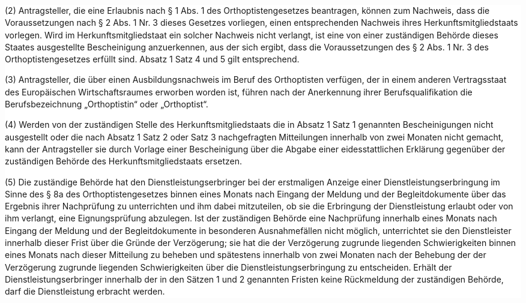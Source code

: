 </div>

<div class="jurAbsatz">

(2) Antragsteller, die eine Erlaubnis nach § 1 Abs. 1 des
Orthoptistengesetzes beantragen, können zum Nachweis, dass die
Voraussetzungen nach § 2 Abs. 1 Nr. 3 dieses Gesetzes vorliegen, einen
entsprechenden Nachweis ihres Herkunftsmitgliedstaats vorlegen. Wird im
Herkunftsmitgliedstaat ein solcher Nachweis nicht verlangt, ist eine von
einer zuständigen Behörde dieses Staates ausgestellte Bescheinigung
anzuerkennen, aus der sich ergibt, dass die Voraussetzungen des § 2 Abs.
1 Nr. 3 des Orthoptistengesetzes erfüllt sind. Absatz 1 Satz 4 und 5
gilt entsprechend.

</div>

<div class="jurAbsatz">

(3) Antragsteller, die über einen Ausbildungsnachweis im Beruf des
Orthoptisten verfügen, der in einem anderen Vertragsstaat des
Europäischen Wirtschaftsraumes erworben worden ist, führen nach der
Anerkennung ihrer Berufsqualifikation die Berufsbezeichnung
„Orthoptistin“ oder „Orthoptist“.

</div>

<div class="jurAbsatz">

(4) Werden von der zuständigen Stelle des Herkunftsmitgliedstaats die in
Absatz 1 Satz 1 genannten Bescheinigungen nicht ausgestellt oder die
nach Absatz 1 Satz 2 oder Satz 3 nachgefragten Mitteilungen innerhalb
von zwei Monaten nicht gemacht, kann der Antragsteller sie durch Vorlage
einer Bescheinigung über die Abgabe einer eidesstattlichen Erklärung
gegenüber der zuständigen Behörde des Herkunftsmitgliedstaats ersetzen.

</div>

<div class="jurAbsatz">

(5) Die zuständige Behörde hat den Dienstleistungserbringer bei der
erstmaligen Anzeige einer Dienstleistungserbringung im Sinne des § 8a
des Orthoptistengesetzes binnen eines Monats nach Eingang der Meldung
und der Begleitdokumente über das Ergebnis ihrer Nachprüfung zu
unterrichten und ihm dabei mitzuteilen, ob sie die Erbringung der
Dienstleistung erlaubt oder von ihm verlangt, eine Eignungsprüfung
abzulegen. Ist der zuständigen Behörde eine Nachprüfung innerhalb eines
Monats nach Eingang der Meldung und der Begleitdokumente in besonderen
Ausnahmefällen nicht möglich, unterrichtet sie den Dienstleister
innerhalb dieser Frist über die Gründe der Verzögerung; sie hat die der
Verzögerung zugrunde liegenden Schwierigkeiten binnen eines Monats nach
dieser Mitteilung zu beheben und spätestens innerhalb von zwei Monaten
nach der Behebung der der Verzögerung zugrunde liegenden Schwierigkeiten
über die Dienstleistungserbringung zu entscheiden. Erhält der
Dienstleistungserbringer innerhalb der in den Sätzen 1 und 2 genannten
Fristen keine Rückmeldung der zuständigen Behörde, darf die
Dienstleistung erbracht werden.
